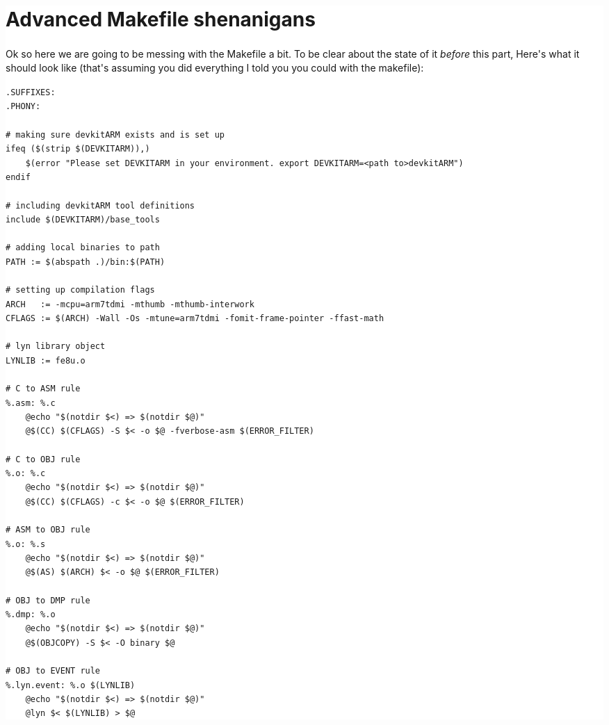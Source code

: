 # Advanced Makefile shenanigans

Ok so here we are going to be messing with the Makefile a bit. To be clear about the state of it *before* this part, Here's what it should look like (that's assuming you did everything I told you you could with the makefile):

```
.SUFFIXES:
.PHONY:

# making sure devkitARM exists and is set up
ifeq ($(strip $(DEVKITARM)),)
	$(error "Please set DEVKITARM in your environment. export DEVKITARM=<path to>devkitARM")
endif

# including devkitARM tool definitions
include $(DEVKITARM)/base_tools

# adding local binaries to path
PATH := $(abspath .)/bin:$(PATH)

# setting up compilation flags
ARCH   := -mcpu=arm7tdmi -mthumb -mthumb-interwork
CFLAGS := $(ARCH) -Wall -Os -mtune=arm7tdmi -fomit-frame-pointer -ffast-math

# lyn library object
LYNLIB := fe8u.o

# C to ASM rule
%.asm: %.c
	@echo "$(notdir $<) => $(notdir $@)"
	@$(CC) $(CFLAGS) -S $< -o $@ -fverbose-asm $(ERROR_FILTER)

# C to OBJ rule
%.o: %.c
	@echo "$(notdir $<) => $(notdir $@)"
	@$(CC) $(CFLAGS) -c $< -o $@ $(ERROR_FILTER)

# ASM to OBJ rule
%.o: %.s
	@echo "$(notdir $<) => $(notdir $@)"
	@$(AS) $(ARCH) $< -o $@ $(ERROR_FILTER)

# OBJ to DMP rule
%.dmp: %.o
	@echo "$(notdir $<) => $(notdir $@)"
	@$(OBJCOPY) -S $< -O binary $@

# OBJ to EVENT rule
%.lyn.event: %.o $(LYNLIB)
	@echo "$(notdir $<) => $(notdir $@)"
	@lyn $< $(LYNLIB) > $@
```
